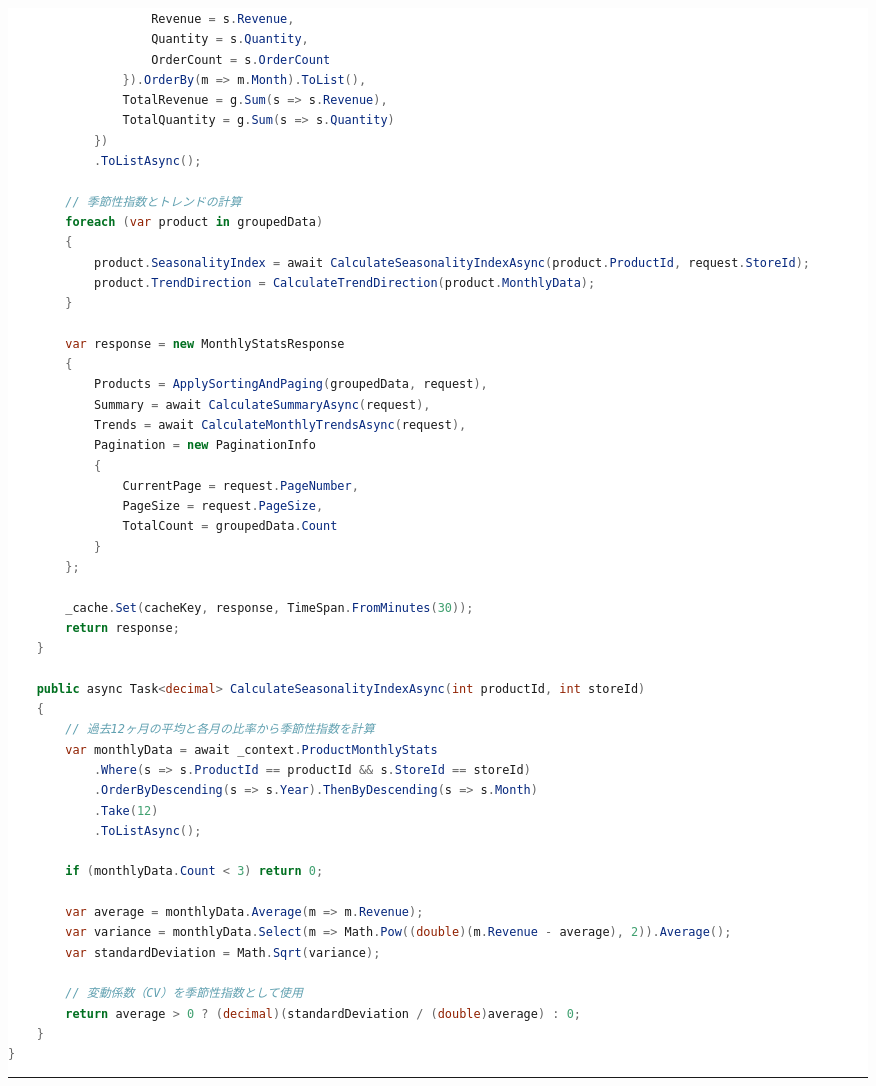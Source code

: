 ```csharp
                    Revenue = s.Revenue,
                    Quantity = s.Quantity,
                    OrderCount = s.OrderCount
                }).OrderBy(m => m.Month).ToList(),
                TotalRevenue = g.Sum(s => s.Revenue),
                TotalQuantity = g.Sum(s => s.Quantity)
            })
            .ToListAsync();

        // 季節性指数とトレンドの計算
        foreach (var product in groupedData)
        {
            product.SeasonalityIndex = await CalculateSeasonalityIndexAsync(product.ProductId, request.StoreId);
            product.TrendDirection = CalculateTrendDirection(product.MonthlyData);
        }

        var response = new MonthlyStatsResponse
        {
            Products = ApplySortingAndPaging(groupedData, request),
            Summary = await CalculateSummaryAsync(request),
            Trends = await CalculateMonthlyTrendsAsync(request),
            Pagination = new PaginationInfo
            {
                CurrentPage = request.PageNumber,
                PageSize = request.PageSize,
                TotalCount = groupedData.Count
            }
        };

        _cache.Set(cacheKey, response, TimeSpan.FromMinutes(30));
        return response;
    }

    public async Task<decimal> CalculateSeasonalityIndexAsync(int productId, int storeId)
    {
        // 過去12ヶ月の平均と各月の比率から季節性指数を計算
        var monthlyData = await _context.ProductMonthlyStats
            .Where(s => s.ProductId == productId && s.StoreId == storeId)
            .OrderByDescending(s => s.Year).ThenByDescending(s => s.Month)
            .Take(12)
            .ToListAsync();

        if (monthlyData.Count < 3) return 0;

        var average = monthlyData.Average(m => m.Revenue);
        var variance = monthlyData.Select(m => Math.Pow((double)(m.Revenue - average), 2)).Average();
        var standardDeviation = Math.Sqrt(variance);

        // 変動係数（CV）を季節性指数として使用
        return average > 0 ? (decimal)(standardDeviation / (double)average) : 0;
    }
}
```

---